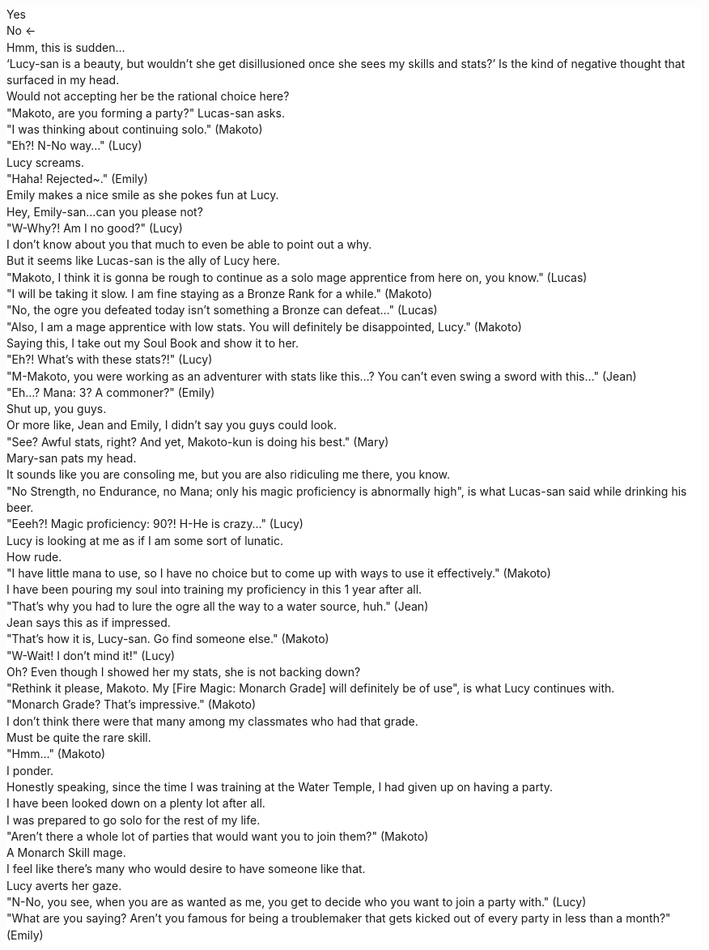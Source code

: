 Yes<br/>
No ←<br/>
Hmm, this is sudden… <br/>
‘Lucy-san is a beauty, but wouldn’t she get disillusioned once she sees my skills and stats?’ Is the kind of negative thought that surfaced in my head.<br/>
Would not accepting her be the rational choice here?<br/>
"Makoto, are you forming a party?" Lucas-san asks.<br/>
"I was thinking about continuing solo." (Makoto)<br/>
"Eh?! N-No way…" (Lucy)<br/>
Lucy screams.<br/>
"Haha! Rejected~." (Emily)<br/>
Emily makes a nice smile as she pokes fun at Lucy.<br/>
Hey, Emily-san…can you please not?<br/>
"W-Why?! Am I no good?" (Lucy)<br/>
I don’t know about you that much to even be able to point out a why.<br/>
But it seems like Lucas-san is the ally of Lucy here.<br/>
"Makoto, I think it is gonna be rough to continue as a solo mage apprentice from here on, you know." (Lucas)<br/>
"I will be taking it slow. I am fine staying as a Bronze Rank for a while." (Makoto)<br/>
"No, the ogre you defeated today isn’t something a Bronze can defeat…" (Lucas)<br/>
"Also, I am a mage apprentice with low stats. You will definitely be disappointed, Lucy." (Makoto)<br/>
Saying this, I take out my Soul Book and show it to her.<br/>
"Eh?! What’s with these stats?!" (Lucy)<br/>
"M-Makoto, you were working as an adventurer with stats like this…? You can’t even swing a sword with this…" (Jean)<br/>
"Eh…? Mana: 3? A commoner?" (Emily)<br/>
Shut up, you guys.<br/>
Or more like, Jean and Emily, I didn’t say you guys could look. <br/>
"See? Awful stats, right? And yet, Makoto-kun is doing his best." (Mary)<br/>
Mary-san pats my head.<br/>
It sounds like you are consoling me, but you are also ridiculing me there, you know.<br/>
"No Strength, no Endurance, no Mana; only his magic proficiency is abnormally high", is what Lucas-san said while drinking his beer.<br/>
"Eeeh?! Magic proficiency: 90?! H-He is crazy…" (Lucy)<br/>
Lucy is looking at me as if I am some sort of lunatic.<br/>
How rude.<br/>
"I have little mana to use, so I have no choice but to come up with ways to use it effectively." (Makoto)<br/>
I have been pouring my soul into training my proficiency in this 1 year after all.<br/>
"That’s why you had to lure the ogre all the way to a water source, huh." (Jean)<br/>
Jean says this as if impressed.<br/>
"That’s how it is, Lucy-san. Go find someone else." (Makoto)<br/>
"W-Wait! I don’t mind it!" (Lucy)<br/>
Oh? Even though I showed her my stats, she is not backing down?<br/>
"Rethink it please, Makoto. My [Fire Magic: Monarch Grade] will definitely be of use", is what Lucy continues with.<br/>
"Monarch Grade? That’s impressive." (Makoto)<br/>
I don’t think there were that many among my classmates who had that grade.<br/>
Must be quite the rare skill.<br/>
"Hmm…" (Makoto)<br/>
I ponder.<br/>
Honestly speaking, since the time I was training at the Water Temple, I had given up on having a party.<br/>
I have been looked down on a plenty lot after all.<br/>
I was prepared to go solo for the rest of my life.<br/>
"Aren’t there a whole lot of parties that would want you to join them?" (Makoto)<br/>
A Monarch Skill mage.<br/>
I feel like there’s many who would desire to have someone like that. <br/>
Lucy averts her gaze.<br/>
"N-No, you see, when you are as wanted as me, you get to decide who you want to join a party with." (Lucy)<br/>
"What are you saying? Aren’t you famous for being a troublemaker that gets kicked out of every party in less than a month?" (Emily)<br/>